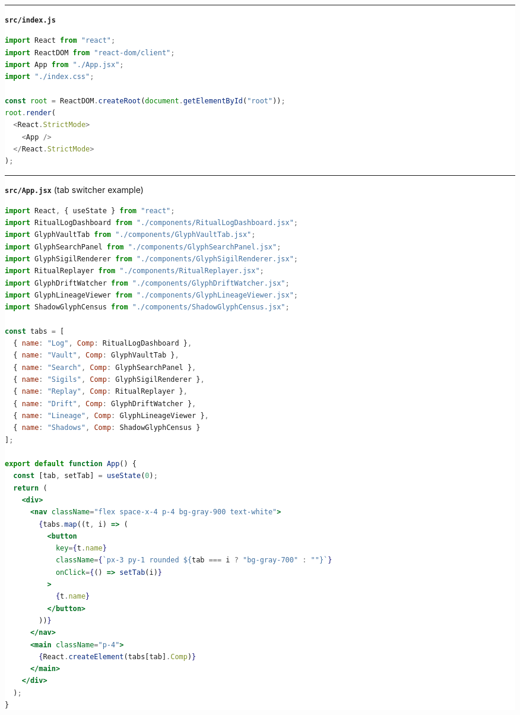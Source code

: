 * * *

**`src/index.js`**

```js
import React from "react";
import ReactDOM from "react-dom/client";
import App from "./App.jsx";
import "./index.css";

const root = ReactDOM.createRoot(document.getElementById("root"));
root.render(
  <React.StrictMode>
    <App />
  </React.StrictMode>
);
```

* * *

**`src/App.jsx`** (tab switcher example)

```jsx
import React, { useState } from "react";
import RitualLogDashboard from "./components/RitualLogDashboard.jsx";
import GlyphVaultTab from "./components/GlyphVaultTab.jsx";
import GlyphSearchPanel from "./components/GlyphSearchPanel.jsx";
import GlyphSigilRenderer from "./components/GlyphSigilRenderer.jsx";
import RitualReplayer from "./components/RitualReplayer.jsx";
import GlyphDriftWatcher from "./components/GlyphDriftWatcher.jsx";
import GlyphLineageViewer from "./components/GlyphLineageViewer.jsx";
import ShadowGlyphCensus from "./components/ShadowGlyphCensus.jsx";

const tabs = [
  { name: "Log", Comp: RitualLogDashboard },
  { name: "Vault", Comp: GlyphVaultTab },
  { name: "Search", Comp: GlyphSearchPanel },
  { name: "Sigils", Comp: GlyphSigilRenderer },
  { name: "Replay", Comp: RitualReplayer },
  { name: "Drift", Comp: GlyphDriftWatcher },
  { name: "Lineage", Comp: GlyphLineageViewer },
  { name: "Shadows", Comp: ShadowGlyphCensus }
];

export default function App() {
  const [tab, setTab] = useState(0);
  return (
    <div>
      <nav className="flex space-x-4 p-4 bg-gray-900 text-white">
        {tabs.map((t, i) => (
          <button
            key={t.name}
            className={`px-3 py-1 rounded ${tab === i ? "bg-gray-700" : ""}`}
            onClick={() => setTab(i)}
          >
            {t.name}
          </button>
        ))}
      </nav>
      <main className="p-4">
        {React.createElement(tabs[tab].Comp)}
      </main>
    </div>
  );
}
```
